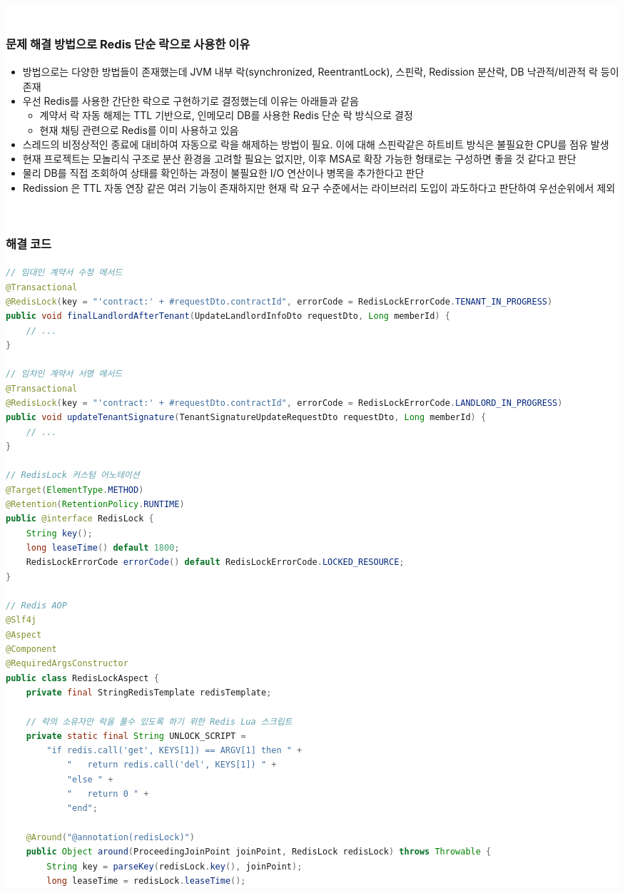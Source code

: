 <br>

### 문제 해결 방법으로 Redis 단순 락으로 사용한 이유
- 방법으로는 다양한 방법들이 존재했는데 JVM 내부 락(synchronized, ReentrantLock), 스핀락, Redission 분산락, DB 낙관적/비관적 락 등이 존재
- 우선 Redis를 사용한 간단한 락으로 구현하기로 결정했는데 이유는 아래들과 같음
    - 계약서 락 자동 해제는 TTL 기반으로, 인메모리 DB를 사용한 Redis 단순 락 방식으로 결정
    - 현재 채팅 관련으로 Redis를 이미 사용하고 있음
- 스레드의 비정상적인 종료에 대비하여 자동으로 락을 해제하는 방법이 필요. 이에 대해 스핀락같은 하트비트 방식은 불필요한 CPU를 점유 발생
- 현재 프로젝트는 모놀리식 구조로 분산 환경을 고려할 필요는 없지만, 이후 MSA로 확장 가능한 형태로는 구성하면 좋을 것 같다고 판단
- 물리 DB를 직접 조회하여 상태를 확인하는 과정이 불필요한 I/O 연산이나 병목을 추가한다고 판단
- Redission 은 TTL 자동 연장 같은 여러 기능이 존재하지만 현재 락 요구 수준에서는 라이브러리 도입이 과도하다고 판단하여 우선순위에서 제외

<br>

### 해결 코드

```java
// 임대인 계약서 수정 메서드
@Transactional
@RedisLock(key = "'contract:' + #requestDto.contractId", errorCode = RedisLockErrorCode.TENANT_IN_PROGRESS)
public void finalLandlordAfterTenant(UpdateLandlordInfoDto requestDto, Long memberId) {
    // ...
}

// 임차인 계약서 서명 메서드
@Transactional
@RedisLock(key = "'contract:' + #requestDto.contractId", errorCode = RedisLockErrorCode.LANDLORD_IN_PROGRESS)
public void updateTenantSignature(TenantSignatureUpdateRequestDto requestDto, Long memberId) {
    // ...
}

// RedisLock 커스텀 어노테이션
@Target(ElementType.METHOD)
@Retention(RetentionPolicy.RUNTIME)
public @interface RedisLock {
	String key();
	long leaseTime() default 1800;
	RedisLockErrorCode errorCode() default RedisLockErrorCode.LOCKED_RESOURCE;
}

// Redis AOP 
@Slf4j
@Aspect
@Component
@RequiredArgsConstructor
public class RedisLockAspect {
	private final StringRedisTemplate redisTemplate;

    // 락의 소유자만 락을 풀수 있도록 하기 위한 Redis Lua 스크립트
	private static final String UNLOCK_SCRIPT =
		"if redis.call('get', KEYS[1]) == ARGV[1] then " +
			"   return redis.call('del', KEYS[1]) " +
			"else " +
			"   return 0 " +
			"end";

	@Around("@annotation(redisLock)")
	public Object around(ProceedingJoinPoint joinPoint, RedisLock redisLock) throws Throwable {
		String key = parseKey(redisLock.key(), joinPoint);
		long leaseTime = redisLock.leaseTime();

```